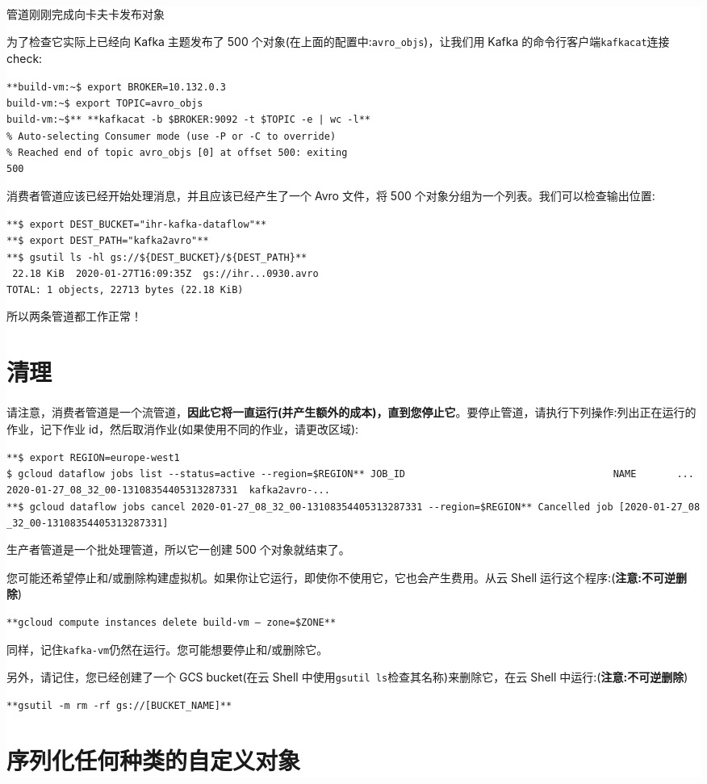 管道刚刚完成向卡夫卡发布对象

为了检查它实际上已经向 Kafka 主题发布了 500 个对象(在上面的配置中:`avro_objs`)，让我们用 Kafka 的命令行客户端`kafkacat`连接 check:

```
**build-vm:~$ export BROKER=10.132.0.3 
build-vm:~$ export TOPIC=avro_objs
build-vm:~$** **kafkacat -b $BROKER:9092 -t $TOPIC -e | wc -l**
% Auto-selecting Consumer mode (use -P or -C to override)
% Reached end of topic avro_objs [0] at offset 500: exiting
500
```

消费者管道应该已经开始处理消息，并且应该已经产生了一个 Avro 文件，将 500 个对象分组为一个列表。我们可以检查输出位置:

```
**$ export DEST_BUCKET="ihr-kafka-dataflow"**
**$ export DEST_PATH="kafka2avro"**
**$ gsutil ls -hl gs://${DEST_BUCKET}/${DEST_PATH}**
 22.18 KiB  2020-01-27T16:09:35Z  gs://ihr...0930.avro
TOTAL: 1 objects, 22713 bytes (22.18 KiB)
```

所以两条管道都工作正常！

# 清理

请注意，消费者管道是一个流管道，**因此它将一直运行(并产生额外的成本)，直到您停止它**。要停止管道，请执行下列操作:列出正在运行的作业，记下作业 id，然后取消作业(如果使用不同的作业，请更改区域):

```
**$ export REGION=europe-west1
$ gcloud dataflow jobs list --status=active --region=$REGION** JOB_ID                                    NAME       ...                        
2020-01-27_08_32_00-13108354405313287331  kafka2avro-...
**$ gcloud dataflow jobs cancel 2020-01-27_08_32_00-13108354405313287331 --region=$REGION** Cancelled job [2020-01-27_08_32_00-13108354405313287331]
```

生产者管道是一个批处理管道，所以它一创建 500 个对象就结束了。

您可能还希望停止和/或删除构建虚拟机。如果你让它运行，即使你不使用它，它也会产生费用。从云 Shell 运行这个程序:(**注意:不可逆删除**)

```
**gcloud compute instances delete build-vm — zone=$ZONE**
```

同样，记住`kafka-vm`仍然在运行。您可能想要停止和/或删除它。

另外，请记住，您已经创建了一个 GCS bucket(在云 Shell 中使用`gsutil ls`检查其名称)来删除它，在云 Shell 中运行:(**注意:不可逆删除**)

```
**gsutil -m rm -rf gs://[BUCKET_NAME]**
```

# 序列化任何种类的自定义对象
